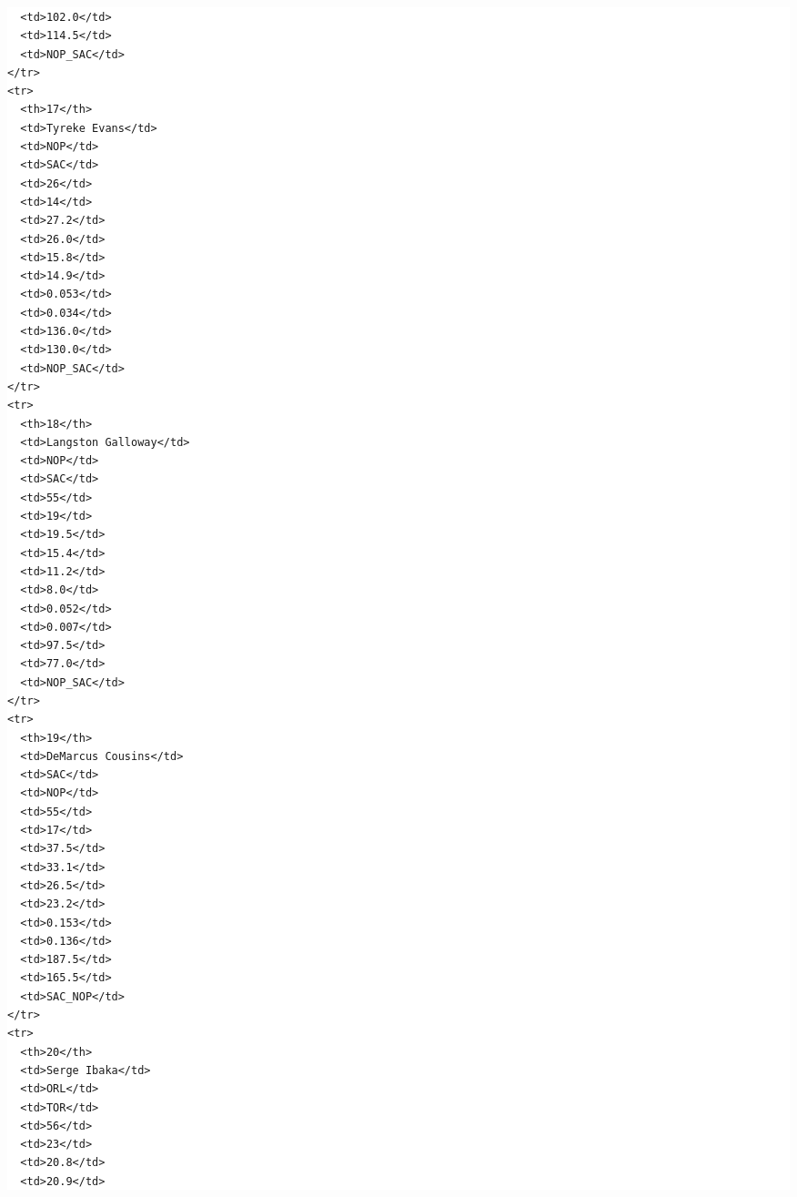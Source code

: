       <td>102.0</td>
      <td>114.5</td>
      <td>NOP_SAC</td>
    </tr>
    <tr>
      <th>17</th>
      <td>Tyreke Evans</td>
      <td>NOP</td>
      <td>SAC</td>
      <td>26</td>
      <td>14</td>
      <td>27.2</td>
      <td>26.0</td>
      <td>15.8</td>
      <td>14.9</td>
      <td>0.053</td>
      <td>0.034</td>
      <td>136.0</td>
      <td>130.0</td>
      <td>NOP_SAC</td>
    </tr>
    <tr>
      <th>18</th>
      <td>Langston Galloway</td>
      <td>NOP</td>
      <td>SAC</td>
      <td>55</td>
      <td>19</td>
      <td>19.5</td>
      <td>15.4</td>
      <td>11.2</td>
      <td>8.0</td>
      <td>0.052</td>
      <td>0.007</td>
      <td>97.5</td>
      <td>77.0</td>
      <td>NOP_SAC</td>
    </tr>
    <tr>
      <th>19</th>
      <td>DeMarcus Cousins</td>
      <td>SAC</td>
      <td>NOP</td>
      <td>55</td>
      <td>17</td>
      <td>37.5</td>
      <td>33.1</td>
      <td>26.5</td>
      <td>23.2</td>
      <td>0.153</td>
      <td>0.136</td>
      <td>187.5</td>
      <td>165.5</td>
      <td>SAC_NOP</td>
    </tr>
    <tr>
      <th>20</th>
      <td>Serge Ibaka</td>
      <td>ORL</td>
      <td>TOR</td>
      <td>56</td>
      <td>23</td>
      <td>20.8</td>
      <td>20.9</td>